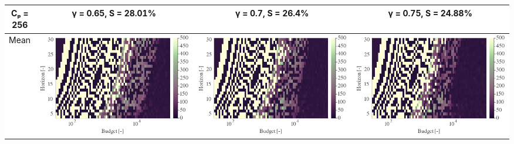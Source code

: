 | Cₚ = 256 | γ = 0.65, S = 28.01% | γ = 0.7, S = 26.4% | γ = 0.75, S = 24.88% | 
| --- | --- | --- | --- | 
| Mean | ![](fig/sp_AP/mean_g_0.65_cp_256.png) | ![](fig/sp_AP/mean_g_0.7_cp_256.png) | ![](fig/sp_AP/mean_g_0.75_cp_256.png) | 